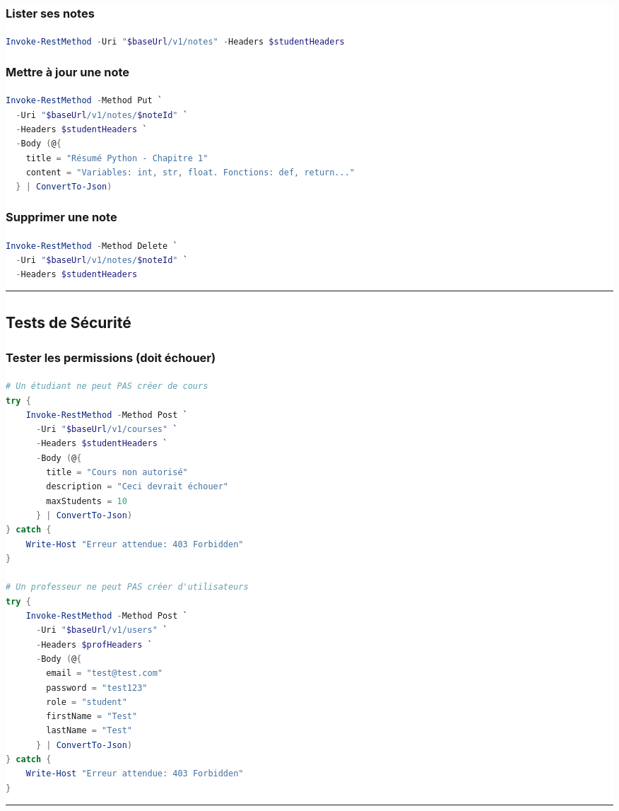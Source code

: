 ### Lister ses notes

```powershell
Invoke-RestMethod -Uri "$baseUrl/v1/notes" -Headers $studentHeaders
```

### Mettre à jour une note

```powershell
Invoke-RestMethod -Method Put `
  -Uri "$baseUrl/v1/notes/$noteId" `
  -Headers $studentHeaders `
  -Body (@{
    title = "Résumé Python - Chapitre 1"
    content = "Variables: int, str, float. Fonctions: def, return..."
  } | ConvertTo-Json)
```

### Supprimer une note

```powershell
Invoke-RestMethod -Method Delete `
  -Uri "$baseUrl/v1/notes/$noteId" `
  -Headers $studentHeaders
```

---

## Tests de Sécurité

### Tester les permissions (doit échouer)

```powershell
# Un étudiant ne peut PAS créer de cours
try {
    Invoke-RestMethod -Method Post `
      -Uri "$baseUrl/v1/courses" `
      -Headers $studentHeaders `
      -Body (@{
        title = "Cours non autorisé"
        description = "Ceci devrait échouer"
        maxStudents = 10
      } | ConvertTo-Json)
} catch {
    Write-Host "Erreur attendue: 403 Forbidden"
}

# Un professeur ne peut PAS créer d'utilisateurs
try {
    Invoke-RestMethod -Method Post `
      -Uri "$baseUrl/v1/users" `
      -Headers $profHeaders `
      -Body (@{
        email = "test@test.com"
        password = "test123"
        role = "student"
        firstName = "Test"
        lastName = "Test"
      } | ConvertTo-Json)
} catch {
    Write-Host "Erreur attendue: 403 Forbidden"
}
```

---